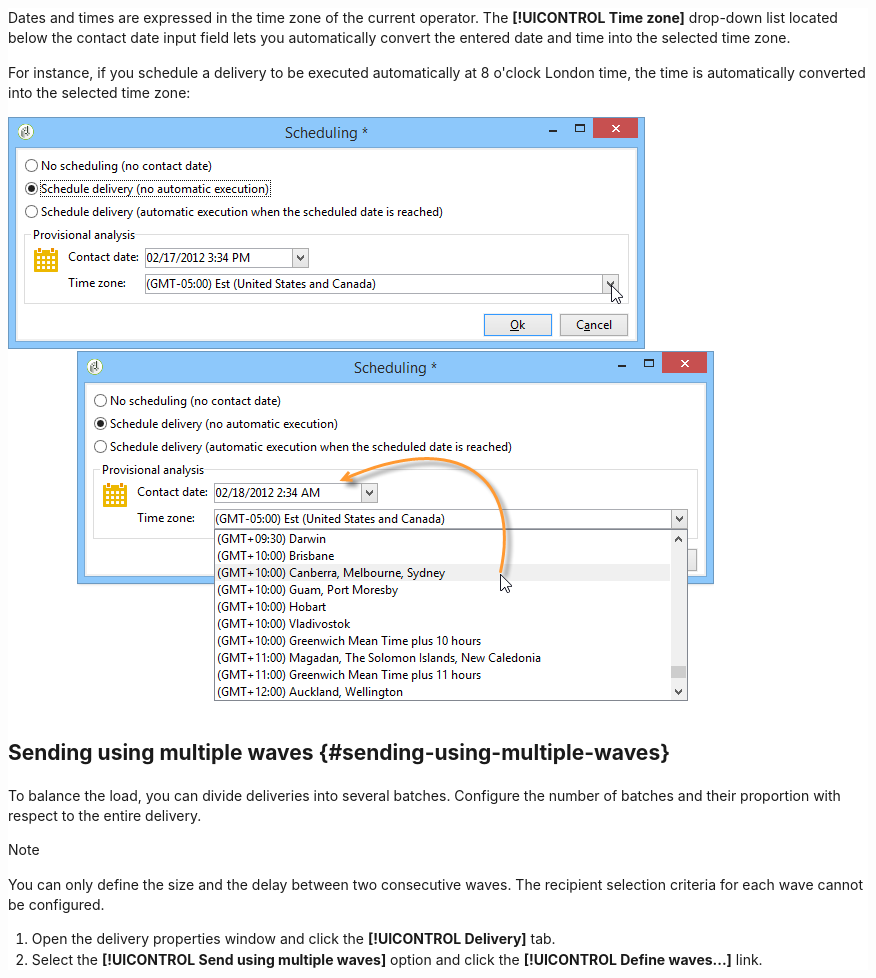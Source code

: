Dates and times are expressed in the time zone of the current operator. The **[!UICONTROL Time zone]** drop-down list located below the contact date input field lets you automatically convert the entered date and time into the selected time zone.

For instance, if you schedule a delivery to be executed automatically at 8 o'clock London time, the time is automatically converted into the selected time zone:

![](assets/s_ncs_user_email_del_plan_calendar_timezone.png)

## Sending using multiple waves {#sending-using-multiple-waves}

To balance the load, you can divide deliveries into several batches. Configure the number of batches and their proportion with respect to the entire delivery.

>[!NOTE]
>
>You can only define the size and the delay between two consecutive waves. The recipient selection criteria for each wave cannot be configured.

1. Open the delivery properties window and click the **[!UICONTROL Delivery]** tab.
1. Select the **[!UICONTROL Send using multiple waves]** option and click the **[!UICONTROL Define waves...]** link.
